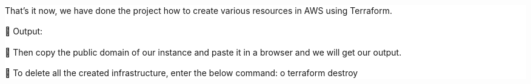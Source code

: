 That’s it now, we have done the project how to create various resources in AWS using Terraform.

	Output:

	Then copy the public domain of our instance and paste it in a browser and we will get our output.

 

	To delete all the created infrastructure, enter the below command:
o	terraform destroy

